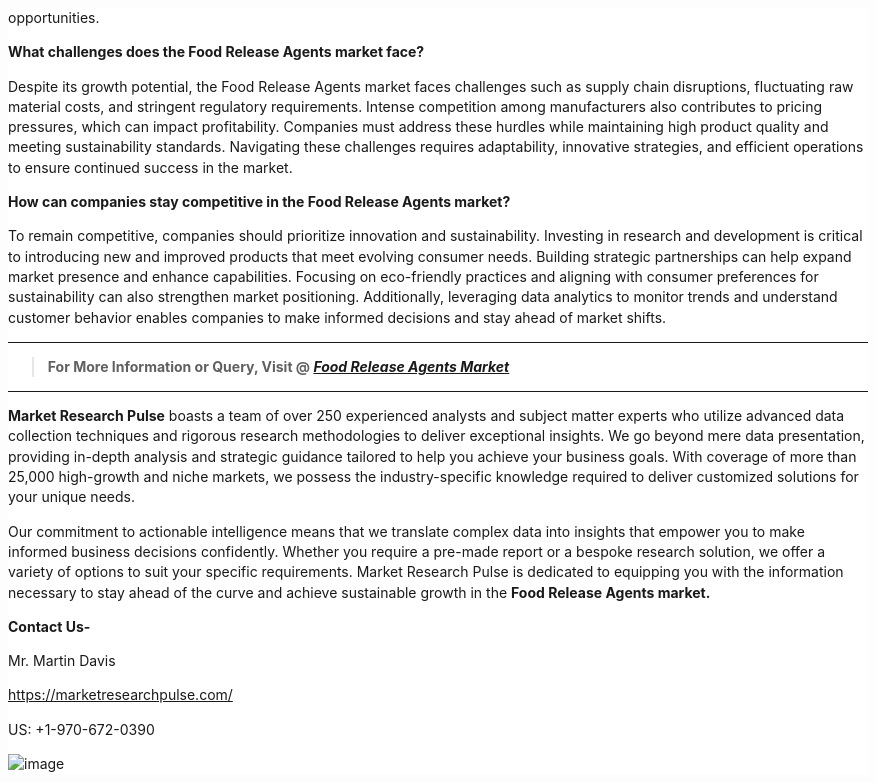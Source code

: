 opportunities.</p><p><strong>What challenges does the Food Release Agents market face?</strong></p><p>Despite its growth potential, the Food Release Agents market faces challenges such as supply chain disruptions, fluctuating raw material costs, and stringent regulatory requirements. Intense competition among manufacturers also contributes to pricing pressures, which can impact profitability. Companies must address these hurdles while maintaining high product quality and meeting sustainability standards. Navigating these challenges requires adaptability, innovative strategies, and efficient operations to ensure continued success in the market.</p><p><strong>How can companies stay competitive in the Food Release Agents market?</strong></p><p>To remain competitive, companies should prioritize innovation and sustainability. Investing in research and development is critical to introducing new and improved products that meet evolving consumer needs. Building strategic partnerships can help expand market presence and enhance capabilities. Focusing on eco-friendly practices and aligning with consumer preferences for sustainability can also strengthen market positioning. Additionally, leveraging data analytics to monitor trends and understand customer behavior enables companies to make informed decisions and stay ahead of market shifts.</p><hr /><blockquote><p><strong>For More Information or Query, Visit @&nbsp;<em><a href="https://marketresearchpulse.com/report/54723/food-release-agents-market?utm_source=Linkedin&utm_medium=022">Food Release Agents Market</a></em></strong></p></blockquote><hr /><p><strong>Market Research Pulse</strong> boasts a team of over 250 experienced analysts and subject matter experts who utilize advanced data collection techniques and rigorous research methodologies to deliver exceptional insights. We go beyond mere data presentation, providing in-depth analysis and strategic guidance tailored to help you achieve your business goals. With coverage of more than 25,000 high-growth and niche markets, we possess the industry-specific knowledge required to deliver customized solutions for your unique needs.</p><p>Our commitment to actionable intelligence means that we translate complex data into insights that empower you to make informed business decisions confidently. Whether you require a pre-made report or a bespoke research solution, we offer a variety of options to suit your specific requirements. Market Research Pulse is dedicated to equipping you with the information necessary to stay ahead of the curve and achieve sustainable growth in the <strong>Food Release Agents market.</strong></p><p><strong>Contact Us-</strong></p><p>Mr. Martin Davis</p><p>https://marketresearchpulse.com/</p><p>US: +1-970-672-0390</p>
![image](https://github.com/user-attachments/assets/1b585172-dc42-4fcd-a1f8-cf76b6e4ec1a)
